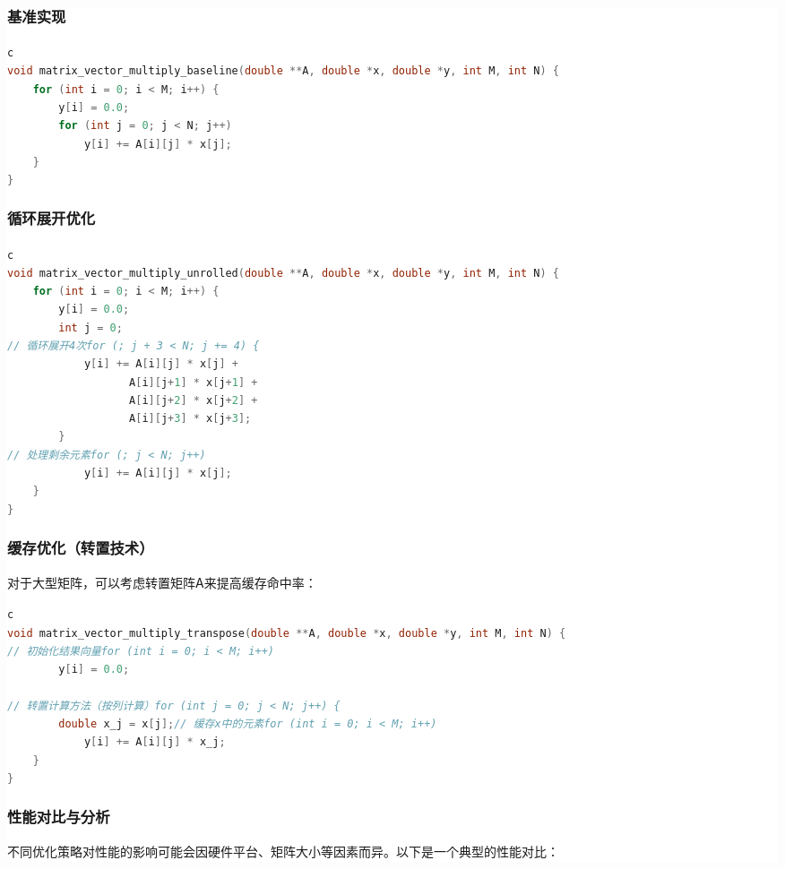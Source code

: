 ### **基准实现**

```c
c
void matrix_vector_multiply_baseline(double **A, double *x, double *y, int M, int N) {
    for (int i = 0; i < M; i++) {
        y[i] = 0.0;
        for (int j = 0; j < N; j++)
            y[i] += A[i][j] * x[j];
    }
}
```

### **循环展开优化**

```c
c
void matrix_vector_multiply_unrolled(double **A, double *x, double *y, int M, int N) {
    for (int i = 0; i < M; i++) {
        y[i] = 0.0;
        int j = 0;
// 循环展开4次for (; j + 3 < N; j += 4) {
            y[i] += A[i][j] * x[j] +
                   A[i][j+1] * x[j+1] +
                   A[i][j+2] * x[j+2] +
                   A[i][j+3] * x[j+3];
        }
// 处理剩余元素for (; j < N; j++)
            y[i] += A[i][j] * x[j];
    }
}
```

### **缓存优化（转置技术）**

对于大型矩阵，可以考虑转置矩阵A来提高缓存命中率：

```c
c
void matrix_vector_multiply_transpose(double **A, double *x, double *y, int M, int N) {
// 初始化结果向量for (int i = 0; i < M; i++)
        y[i] = 0.0;

// 转置计算方法（按列计算）for (int j = 0; j < N; j++) {
        double x_j = x[j];// 缓存x中的元素for (int i = 0; i < M; i++)
            y[i] += A[i][j] * x_j;
    }
}
```

### **性能对比与分析**

不同优化策略对性能的影响可能会因硬件平台、矩阵大小等因素而异。以下是一个典型的性能对比：

